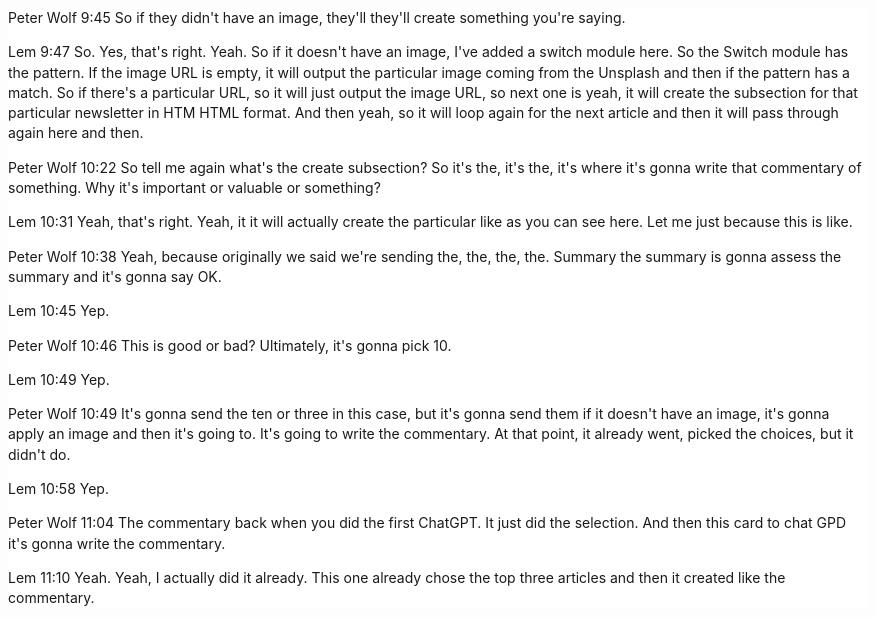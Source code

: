 Peter Wolf   9:45
So if they didn't have an image, they'll they'll create something you're saying.

Lem   9:47
So.
Yes, that's right.
Yeah. So if it doesn't have an image, I've added a switch module here.
So the Switch module has the pattern. If the image URL is empty, it will output the particular image coming from the Unsplash and then if the pattern has a match.
So if there's a particular URL, so it will just output the image URL, so next one is yeah, it will create the subsection for that particular newsletter in HTM HTML format.
And then yeah, so it will loop again for the next article and then it will pass through again here and then.

Peter Wolf   10:22
So tell me again what's the create subsection?
So it's the, it's the, it's where it's gonna write that commentary of something.
Why it's important or valuable or something?

Lem   10:31
Yeah, that's right.
Yeah, it it will actually create the particular like as you can see here. Let me just because this is like.

Peter Wolf   10:38
Yeah, because originally we said we're sending the, the, the, the.
Summary the summary is gonna assess the summary and it's gonna say OK.

Lem   10:45
Yep.

Peter Wolf   10:46
This is good or bad?
Ultimately, it's gonna pick 10.

Lem   10:49
Yep.

Peter Wolf   10:49
It's gonna send the ten or three in this case, but it's gonna send them if it doesn't have an image, it's gonna apply an image and then it's going to. It's going to write the commentary. At that point, it already went, picked the choices, but it didn't do.

Lem   10:58
Yep.

Peter Wolf   11:04
The commentary back when you did the first ChatGPT.
It just did the selection.
And then this card to chat GPD it's gonna write the commentary.

Lem   11:10
Yeah.
Yeah, I actually did it already.
This one already chose the top three articles and then it created like the commentary.

